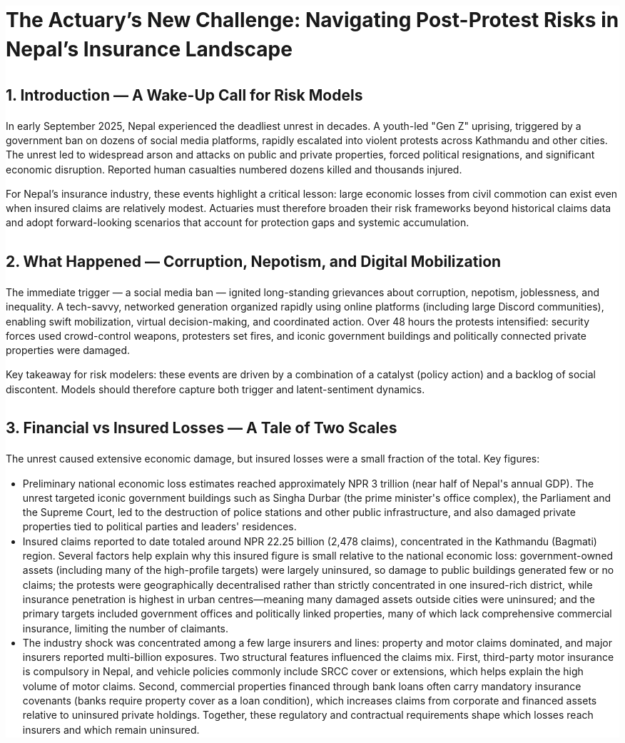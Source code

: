 # The Actuary’s New Challenge: Navigating Post-Protest Risks in Nepal’s Insurance Landscape

## 1. Introduction — A Wake-Up Call for Risk Models

In early September 2025, Nepal experienced the deadliest unrest in decades. A youth-led "Gen Z" uprising, triggered by a government ban on dozens of social media platforms, rapidly escalated into violent protests across Kathmandu and other cities. The unrest led to widespread arson and attacks on public and private properties, forced political resignations, and significant economic disruption. Reported human casualties numbered dozens killed and thousands injured.

For Nepal’s insurance industry, these events highlight a critical lesson: large economic losses from civil commotion can exist even when insured claims are relatively modest. Actuaries must therefore broaden their risk frameworks beyond historical claims data and adopt forward-looking scenarios that account for protection gaps and systemic accumulation.

## 2. What Happened — Corruption, Nepotism, and Digital Mobilization

The immediate trigger — a social media ban — ignited long-standing grievances about corruption, nepotism, joblessness, and inequality. A tech-savvy, networked generation organized rapidly using online platforms (including large Discord communities), enabling swift mobilization, virtual decision-making, and coordinated action. Over 48 hours the protests intensified: security forces used crowd-control weapons, protesters set fires, and iconic government buildings and politically connected private properties were damaged.

Key takeaway for risk modelers: these events are driven by a combination of a catalyst (policy action) and a backlog of social discontent. Models should therefore capture both trigger and latent-sentiment dynamics.

## 3. Financial vs Insured Losses — A Tale of Two Scales

The unrest caused extensive economic damage, but insured losses were a small fraction of the total. Key figures:

- Preliminary national economic loss estimates reached approximately NPR 3 trillion (near half of Nepal's annual GDP). The unrest targeted iconic government buildings such as Singha Durbar (the prime minister's office complex), the Parliament and the Supreme Court, led to the destruction of police stations and other public infrastructure, and also damaged private properties tied to political parties and leaders' residences.
- Insured claims reported to date totaled around NPR 22.25 billion (2,478 claims), concentrated in the Kathmandu (Bagmati) region. Several factors help explain why this insured figure is small relative to the national economic loss: government-owned assets (including many of the high-profile targets) were largely uninsured, so damage to public buildings generated few or no claims; the protests were geographically decentralised rather than strictly concentrated in one insured-rich district, while insurance penetration is highest in urban centres—meaning many damaged assets outside cities were uninsured; and the primary targets included government offices and politically linked properties, many of which lack comprehensive commercial insurance, limiting the number of claimants.
- The industry shock was concentrated among a few large insurers and lines: property and motor claims dominated, and major insurers reported multi-billion exposures. Two structural features influenced the claims mix. First, third-party motor insurance is compulsory in Nepal, and vehicle policies commonly include SRCC cover or extensions, which helps explain the high volume of motor claims. Second, commercial properties financed through bank loans often carry mandatory insurance covenants (banks require property cover as a loan condition), which increases claims from corporate and financed assets relative to uninsured private holdings. Together, these regulatory and contractual requirements shape which losses reach insurers and which remain uninsured.
